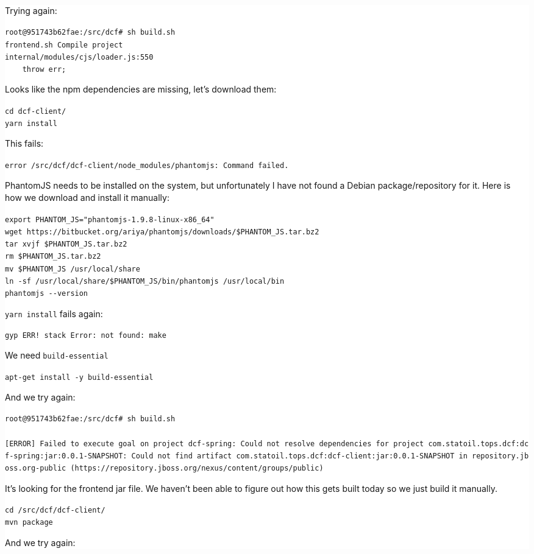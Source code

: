 Trying again:

```
root@951743b62fae:/src/dcf# sh build.sh
frontend.sh Compile project
internal/modules/cjs/loader.js:550
    throw err;
```
Looks like the npm dependencies are missing, let’s download them:

```
cd dcf-client/
yarn install
```
This fails:

```
error /src/dcf/dcf-client/node_modules/phantomjs: Command failed.
```
PhantomJS needs to be installed on the system, but unfortunately I have not found a Debian package/repository for it. Here is how we download and install it manually:

```
export PHANTOM_JS="phantomjs-1.9.8-linux-x86_64"
wget https://bitbucket.org/ariya/phantomjs/downloads/$PHANTOM_JS.tar.bz2
tar xvjf $PHANTOM_JS.tar.bz2
rm $PHANTOM_JS.tar.bz2
mv $PHANTOM_JS /usr/local/share
ln -sf /usr/local/share/$PHANTOM_JS/bin/phantomjs /usr/local/bin
phantomjs --version
```
`yarn install` fails again:

```
gyp ERR! stack Error: not found: make
```
We need `build-essential`

```
apt-get install -y build-essential
```
And we try again:

```
root@951743b62fae:/src/dcf# sh build.sh

[ERROR] Failed to execute goal on project dcf-spring: Could not resolve dependencies for project com.statoil.tops.dcf:dcf-spring:jar:0.0.1-SNAPSHOT: Could not find artifact com.statoil.tops.dcf:dcf-client:jar:0.0.1-SNAPSHOT in repository.jboss.org-public (https://repository.jboss.org/nexus/content/groups/public)
```
It’s looking for the frontend jar file. We haven’t been able to figure out how this gets built today so we just build it manually.

```
cd /src/dcf/dcf-client/
mvn package
```
And we try again:
